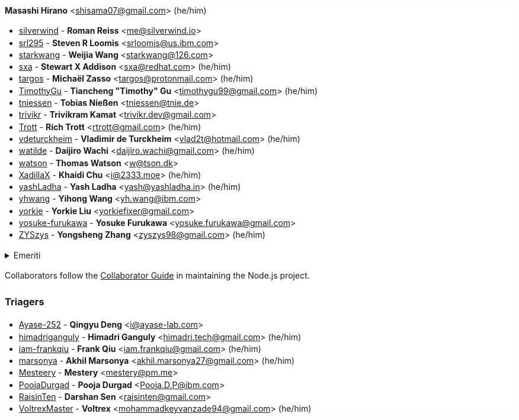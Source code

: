   **Masashi Hirano** &lt;shisama07@gmail.com&gt; (he/him)
* [silverwind](https://github.com/silverwind) -
  **Roman Reiss** &lt;me@silverwind.io&gt;
* [srl295](https://github.com/srl295) -
  **Steven R Loomis** &lt;srloomis@us.ibm.com&gt;
* [starkwang](https://github.com/starkwang) -
  **Weijia Wang** &lt;starkwang@126.com&gt;
* [sxa](https://github.com/sxa) -
  **Stewart X Addison** &lt;sxa@redhat.com&gt; (he/him)
* [targos](https://github.com/targos) -
  **Michaël Zasso** &lt;targos@protonmail.com&gt; (he/him)
* [TimothyGu](https://github.com/TimothyGu) -
  **Tiancheng "Timothy" Gu** &lt;timothygu99@gmail.com&gt; (he/him)
* [tniessen](https://github.com/tniessen) -
  **Tobias Nießen** &lt;tniessen@tnie.de&gt;
* [trivikr](https://github.com/trivikr) -
  **Trivikram Kamat** &lt;trivikr.dev@gmail.com&gt;
* [Trott](https://github.com/Trott) -
  **Rich Trott** &lt;rtrott@gmail.com&gt; (he/him)
* [vdeturckheim](https://github.com/vdeturckheim) -
  **Vladimir de Turckheim** &lt;vlad2t@hotmail.com&gt; (he/him)
* [watilde](https://github.com/watilde) -
  **Daijiro Wachi** &lt;daijiro.wachi@gmail.com&gt; (he/him)
* [watson](https://github.com/watson) -
  **Thomas Watson** &lt;w@tson.dk&gt;
* [XadillaX](https://github.com/XadillaX) -
  **Khaidi Chu** &lt;i@2333.moe&gt; (he/him)
* [yashLadha](https://github.com/yashLadha) -
  **Yash Ladha** &lt;yash@yashladha.in&gt; (he/him)
* [yhwang](https://github.com/yhwang) -
  **Yihong Wang** &lt;yh.wang@ibm.com&gt;
* [yorkie](https://github.com/yorkie) -
  **Yorkie Liu** &lt;yorkiefixer@gmail.com&gt;
* [yosuke-furukawa](https://github.com/yosuke-furukawa) -
  **Yosuke Furukawa** &lt;yosuke.furukawa@gmail.com&gt;
* [ZYSzys](https://github.com/ZYSzys) -
  **Yongsheng Zhang** &lt;zyszys98@gmail.com&gt; (he/him)

<details><summary>Emeriti</summary></details>


Collaborators follow the [Collaborator Guide](./doc/guides/collaborator-guide.md) in maintaining the Node.js project.

### Triagers

* [Ayase-252](https://github.com/Ayase-252) -
  **Qingyu Deng** &lt;i@ayase-lab.com&gt;
* [himadriganguly](https://github.com/himadriganguly) -
  **Himadri Ganguly** &lt;himadri.tech@gmail.com&gt; (he/him)
* [iam-frankqiu](https://github.com/iam-frankqiu) -
  **Frank Qiu** &lt;iam.frankqiu@gmail.com&gt; (he/him)
* [marsonya](https://github.com/marsonya) -
  **Akhil Marsonya** &lt;akhil.marsonya27@gmail.com&gt; (he/him)
* [Mesteery](https://github.com/Mesteery) -
  **Mestery** &lt;mestery@pm.me&gt;
* [PoojaDurgad](https://github.com/PoojaDurgad) -
  **Pooja Durgad** &lt;Pooja.D.P@ibm.com&gt;
* [RaisinTen](https://github.com/RaisinTen) -
  **Darshan Sen** &lt;raisinten@gmail.com&gt;
* [VoltrexMaster](https://github.com/VoltrexMaster) -
  **Voltrex** &lt;mohammadkeyvanzade94@gmail.com&gt; (he/him)
